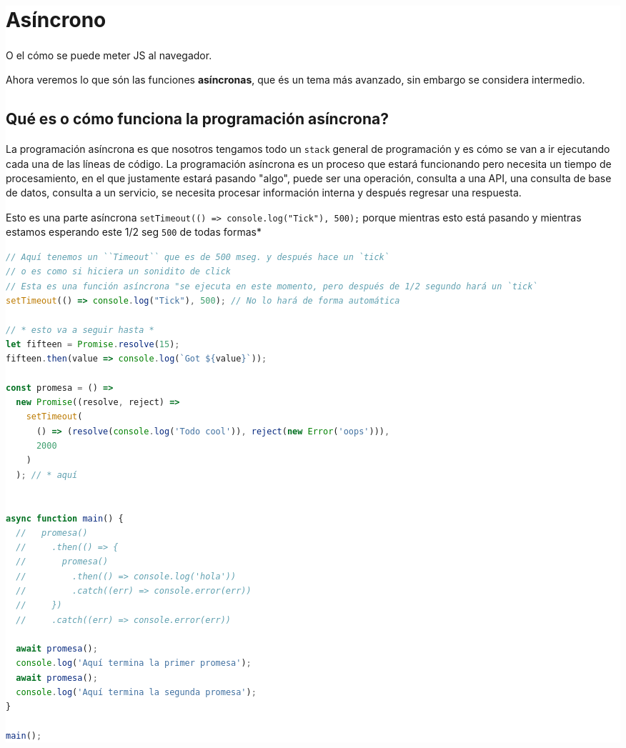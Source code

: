 # Asíncrono

O el cómo se puede meter JS al navegador.

Ahora veremos lo que són las funciones **asíncronas**, que és un tema más avanzado, sin embargo se considera intermedio.

## Qué es o cómo funciona la programación asíncrona?

La programación asíncrona es que nosotros tengamos todo un `stack` general de programación y es cómo se van a ir ejecutando cada una de las líneas de código. La programación asíncrona es un proceso que estará funcionando pero necesita un tiempo de procesamiento, en el que justamente estará pasando "algo", puede ser una operación, consulta a una API, una consulta de base de datos, consulta a un servicio, se necesita procesar información interna y después regresar una respuesta.

Esto es una parte asíncrona `setTimeout(() => console.log("Tick"), 500);` porque mientras esto está pasando y mientras estamos esperando este 1/2 seg `500` de todas formas*

~~~js
// Aquí tenemos un ``Timeout`` que es de 500 mseg. y después hace un `tick` 
// o es como si hiciera un sonidito de click
// Esta es una función asíncrona "se ejecuta en este momento, pero después de 1/2 segundo hará un `tick`
setTimeout(() => console.log("Tick"), 500); // No lo hará de forma automática

// * esto va a seguir hasta *
let fifteen = Promise.resolve(15);
fifteen.then(value => console.log(`Got ${value}`));

const promesa = () =>
  new Promise((resolve, reject) =>
    setTimeout(
      () => (resolve(console.log('Todo cool')), reject(new Error('oops'))),
      2000
    )
  ); // * aquí


async function main() {
  //   promesa()
  //     .then(() => {
  //       promesa()
  //         .then(() => console.log('hola'))
  //         .catch((err) => console.error(err))
  //     })
  //     .catch((err) => console.error(err))

  await promesa();
  console.log('Aquí termina la primer promesa');
  await promesa();
  console.log('Aquí termina la segunda promesa');
}

main();
~~~
